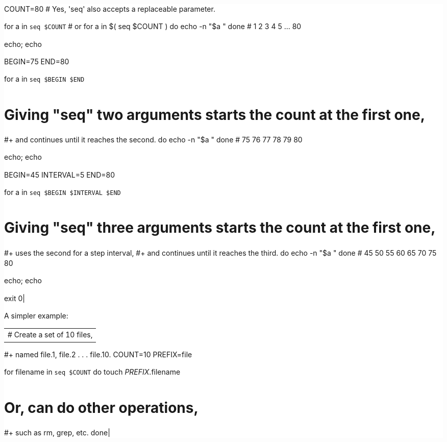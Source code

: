 
COUNT=80  # Yes, 'seq' also accepts a replaceable parameter.

for a in `seq $COUNT`  # or   for a in $( seq $COUNT )
do
  echo -n "$a "
done      # 1 2 3 4 5 ... 80

echo; echo

BEGIN=75
END=80

for a in `seq $BEGIN $END`
#  Giving "seq" two arguments starts the count at the first one,
#+ and continues until it reaches the second.
do
  echo -n "$a "
done      # 75 76 77 78 79 80

echo; echo

BEGIN=45
INTERVAL=5
END=80

for a in `seq $BEGIN $INTERVAL $END`
#  Giving "seq" three arguments starts the count at the first one,
#+ uses the second for a step interval,
#+ and continues until it reaches the third.
do
  echo -n "$a "
done      # 45 50 55 60 65 70 75 80

echo; echo

exit 0|

A simpler example:

|   |
|---|
|#  Create a set of 10 files,
#+ named file.1, file.2 . . . file.10.
COUNT=10
PREFIX=file

for filename in `seq $COUNT`
do
  touch $PREFIX.$filename
  #  Or, can do other operations,
  #+ such as rm, grep, etc.
done|
